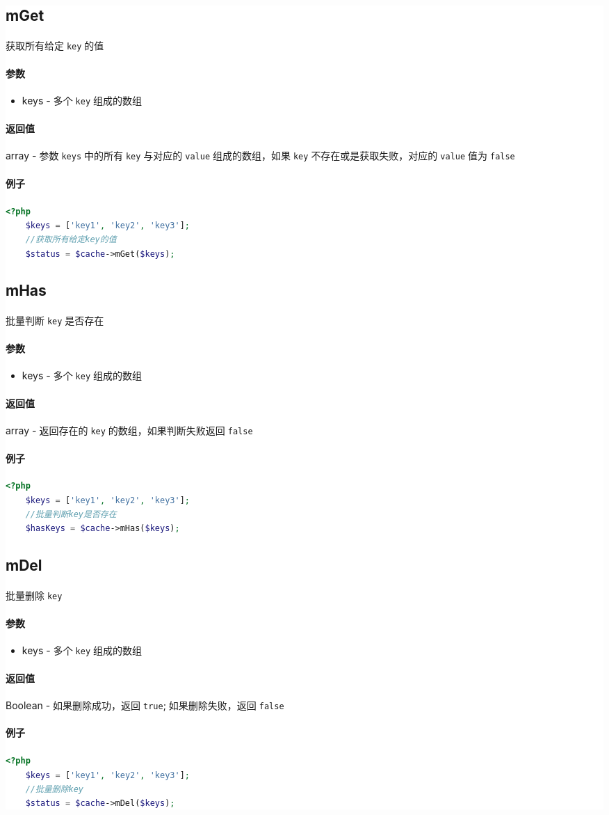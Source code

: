 ## mGet

获取所有给定 `key` 的值

#### 参数
- keys - 多个 `key` 组成的数组 

#### 返回值
array - 参数 `keys` 中的所有 `key` 与对应的 `value` 组成的数组，如果 `key` 不存在或是获取失败，对应的 `value` 值为 `false`

#### 例子

```php
<?php
	$keys = ['key1', 'key2', 'key3'];
	//获取所有给定key的值
	$status = $cache->mGet($keys);
```

## mHas

批量判断 `key` 是否存在

#### 参数
- keys - 多个 `key` 组成的数组 

#### 返回值
array - 返回存在的 `key` 的数组，如果判断失败返回 `false`

#### 例子

```php
<?php
	$keys = ['key1', 'key2', 'key3'];
	//批量判断key是否存在
	$hasKeys = $cache->mHas($keys);
```

## mDel

批量删除 `key`

#### 参数
- keys - 多个 `key` 组成的数组 

#### 返回值
Boolean - 如果删除成功，返回 `true`; 如果删除失败，返回 `false`

#### 例子

```php
<?php
	$keys = ['key1', 'key2', 'key3'];
	//批量删除key
	$status = $cache->mDel($keys);
```
